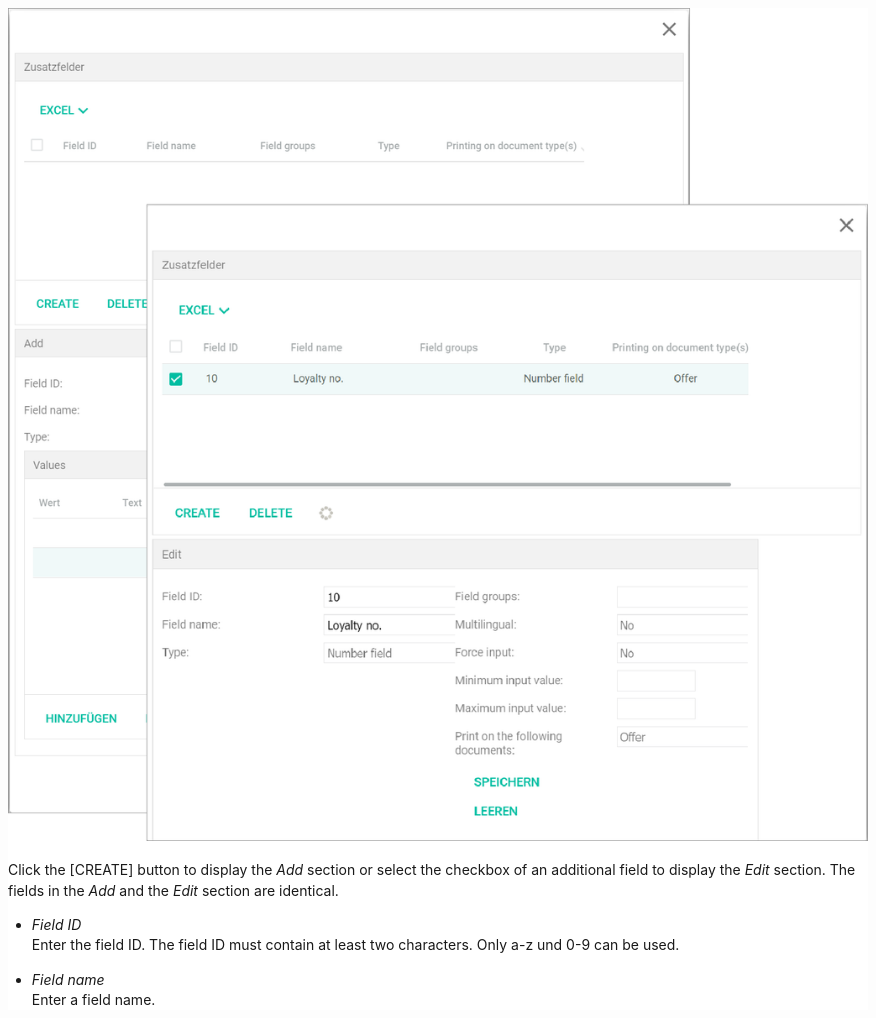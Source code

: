 ![Add additional fields](../../Assets/Screenshots/RetailSuiteAccounting/Settings/CustomerSupplier/EditAdditionalFieldsAddEdit.png "[Add additional fields]")

Click the [CREATE] button to display the *Add* section or select the checkbox of an additional field to display the *Edit* section. The fields in the *Add* and the *Edit* section are identical.

[comment]: <> (Bilder ändern sich nach Type? Alle abgebildet? Mehrere Bilder Grouppieren? -> Snagit RS HG)

- *Field ID*  
  Enter the field ID. The field ID must contain at least two characters. Only a-z und 0-9 can be used.

- *Field name*  
  Enter a field name.


[comment]: <> (Es heißt eingelicht immer "Kunde xxxxx", egal ob Kunde oder Lieferant. Kommentar in Bug-Datei hinzugefügt)
[comment]: <> (HG: Wo soll diese Option sein?)
[comment]: <> (HG: Mobile vs. Cell -> UK/US?)
[comment]: <> (in the system as No -> add point)
[comment]: <> (in the system: Firma -> localise)
[comment]: <> (in the system: First name)
[comment]: <> (in the system: Name)
[comment]: <> (Check invoicing-1 und ähnliche)
[comment]: <> (rename when material management is updated)
[comments]: <> (HG: Link zu Abschnitten so??? Problem: Tabs sind zweimal da...)
[comment]: <> (im System Address data)
[comment]: <> (im System: Customer customer / Vendor supplier)
[comment]: <> (Form of address vs. Title -> Both seem to be valid, see m-w.com)
[comment]: <> (im System Address suffix)
[comment]: <> (im System Postal code)
[comment]: <> (im System Ort)
[comment]: <> (Drop-down liste im System auf DE, Sortierung aber auf EN o.ä.)
[comment]: <> (Drop-down liste im auf DE/EN gemischt)
[comment]: <> (Bug/question added to Bug Notes document)
[comment]: <> (HG: warum Optionen umbenannt?)
[comment]: <> (Tax office function funktioniert nicht.)
[comment]: <> (im Credit card data)
[comment]: <> (im System Standard values)
[comment]: <> (DE = nur Kostenlieferant/Bestellwesen inaktiv -> Übersetzung i.O.?)
[comment]: <> (Link to Einkauf / Bestellvorschläge + Lieferantenbelege prüfen, wenn verfügbar)
[comment]: <> (Link to Zahlungsabwicklung / Offene Posten, wenn verfügbar)
[comment]: <> (Add Link, wenn verfügbar. Add Breadcrumbs?)
[comment]: <> (Add Link, wenn verfügbar. Add Breadcrumbs?)
[comment]: <> (Im System "Other")
[comment]: <> (vgl sub tab delivery addresses -> entweder überall den save / new/reset / ... löschen buttons aufführen oder überall weglassen. )
  [comment]: <> (Drop-down list options to be translated!)
[comment]: <> (check with HG. vgl. Customer/supplier list)
[comment]: <> (im System Address data)
[comment]: <> (im System Address suffix)
[comment]: <> (im System Postal code)
[comment]: <> (im System Ort)
[comment]: <> (Drop-down liste im System auf DE, Sortierung aber auf EN)
[comment]: <> (HG: Unterschied zum beschriebenen Tab "Address/contact"? Ansonsten ein satz mit Verweis darauf. MV: Außer erster drop-down list, gleich. Screenshot leicht anders: erster Dropdown list + Buttons unten. Trotzdem Hinweis und Verweis?)
[comment]: <> (Müssen nochmal schauen, wir wir das mit der Darstellung der "number" machen. Auch bei dem Tab...)
[comment]: <> (im System Address suffix)
[comment]: <> (Drop-down liste im System auf DE, Sortierung aber auf EN o.ä.)
[comment]: <> (HG: Unterschied zu tab oben? Ansonsten verweisen -> Freight limit: "when a supplier has been selected")
[comment]: <> (HG: warum Optionen umbenannt?)
[comment]: <> (Tax office function funktioniert nicht.)
[comment]: <> (im Credit card data)
[comment]: <> (im System Standard values)
[comment]: <> (DE = nur Kostenlieferant/Bestellwesen inaktiv -> Übersetzung i.O.?)
[comment]: <> (Link to Einkauf / Bestellvorschläge + Lieferantenbelege prüfen, wenn verfügbar)
[comment]: <> (Link to Zahlungsabwicklung / Offene Posten, wenn verfügbar)
[comment]: <> (Add Link, wenn verfügbar. Add Breadcrumbs?)
[comment]: <> (Add Link, wenn verfügbar. Add Breadcrumbs?)
[comment]: <> (Im System "Other")
[comment]: <> (HG/MV: Additionals fields differ from Create customer/supplier -> probably not read by HG. Doublecheck!)
[comment]: <> (Edit additional fields window manchmal geschnitten/nicht vollständig angezeigt)
[comment]: <> (What is field set? Not to be found in the EDIT ADDITIONAL FIELDS window)
[comment]: <> (FH: Unsure if it works properly! RS FH über Additional fields tab)
[comment]: <> (DELETE funktioniert nicht)
[comment]: <> (HG: button should change name after clicking to show which view is currently displayed -> Bug added)
[comment]: <> (Edit section geschnitten/nicht vollständig angezeigt)
[comment]: <> (Sprachliste auf DE/EN gemischt)
[comment]: <> (vgl. oben -> Änderungen zu Buttons nach RS mit HG durchgängig machen)
[comment]: <> (Option "Export all" wird nicht immer angezeigt. Muss dafür einen Plugin installiert sein? Voraussetzungen?)
[comment]: <> (Check Terminologie, z.B. Fakturierun/Detail/Create drop-down menu oder Settings, und Abkürzungen!)
[comment]: <> (List aus Lager/Buchungshistorie)
[commnet]: <> (Wo kommt dieses Kommentar her? Lager? Warehouse? Add Link, wenn verfübar?)
[comment]: <> (HG: receipt? document?)
[comment]: <> (Man mus zuerst eine Auswahl in der Statistics Sidebar treffen)
[comment]: <> (HG: Fenster beschreiben?)
[comment]: <> (Fenster beschreiben?)
[comment]: <> (Fenster beschreiben?)
[comment]: <> (HG: Fenster geschnitten -> Einige Fenster sind unvollständig angezeigt, see Versender -> Shipping -> Shipping drop-down list)
[comment]: <> (Info kommt aus Fakturierung/Settings/Shipping provider/Shipping -> Link hinzufügen, wenn verfügbar.)
[comment]: <> (Frage FH: Was wird by default angezeigt? Wonach richtet sich, was angezeigt wird? Kundeneinstellungen?)
[comment]: <> (HG: Wir müssen überlegen, wie wir das beschreiben. Auch die Felder in den übrigen Menüpunkten, z.B. Export, sind von der Wahl des Shipping providers abhängig bzw. unterscheiden sich...)
[comment]: <> (FH: Andere Optionen? Wovon hängt es ab?)
[comment]: <> (FH: Andere Optionen? Wovon hängt es ab?)
[comment]: <> (FH: versand-%p.csv -> Default value? Muss man es so beibehalten und dann % ersetzt? Oder egal?)
[comment]: <> (HF: File weight? Better file size? Minimum oder maximum?)
[comment]: <> (FH: Andere Optionen? Wovon abhängig?)
[comment]: <> (Andere Optionen, abhängig von Shipping provider?)
[comment]: <> (import*.csv -> Default value? Muss man es so beibehalten und dann * ersetzt? Oder egal?)
[comment]: <> (HG: Unterschied zu CRM oben? Wenn kein Unterschied -> Satz mit Verweis!)
  [comment]: <> (Im System "Sales")
[comment]: <> (Im System Shipping method)
[comment]: <> (Drop-down list options to be localised)
[comment]: <> (HG: Unterschied zu CRM oben? Wenn kein Unterschied -> Satz mit Verweis!)
[comment]: <> (Or Zip code? Rename column. Bug in OneNote)
[comment]: <> (FH: Fenster funktioniert nicht? -> Wenn man versucht zu suchen, Fehlermeldung. Plugin fehlt?)
[comment]: <> (EXCEL Menü fehlt manchmal; Export all Option nicht angezeigt. Warum? Voraussetzungen? Plugin/Modul?)
[comment]: <> (FH: Field groups leer? Meaning? Options? Where should it be preconfigured for the drop-down list options to be displayed?)
[comment]: <> (Meaning? mandatory input? DE = Auswahl / Eingabe erzwingen)
  [comment]: <> (Alle Dokumentennamen vereinheitlichen! Terminologie prüfen!)
[comment]: <> (HG: Ab hier Korrektur gelesen?)
[comment]: <> (Bedeutung von Asterisk neben Namen?)
[comment]: <> (Further info needed! RS HG)
[comment]: <> (Unsure! Check!)